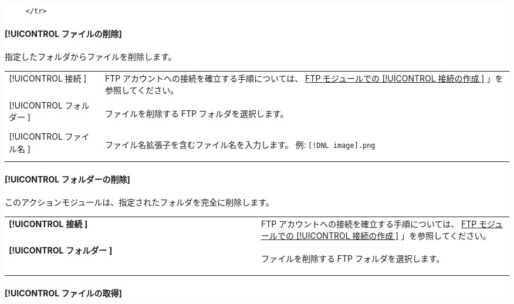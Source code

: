          </tr>
   </tbody>
</table>

#### [!UICONTROL ファイルの削除]

指定したフォルダからファイルを削除します。

<table style="table-layout:auto"> 
 <col> 
 <col> 
 <tbody> 
  <tr> 
   <td>[!UICONTROL 接続 ] </td> 
            <td class="TableStyle-TableStyle-List-options-in-steps-BodyD-Column2-LightGray">FTP アカウントへの接続を確立する手順については、 <a href="#Create" class="MCXref xref" >FTP モジュールでの [!UICONTROL 接続の作成 ]</a> 」を参照してください。</td>
  </tr> 
  <tr> 
   <td>[!UICONTROL フォルダー ] </td> 
   <td> <p>ファイルを削除する FTP フォルダを選択します。</p> </td> 
  </tr> 
  <tr> 
   <td>[!UICONTROL ファイル名 ]</td> 
   <td> <p> ファイル名拡張子を含むファイル名を入力します。 例: <code>[!DNL image].png</code></p> </td> 
  </tr> 
 </tbody> 
</table>

#### [!UICONTROL フォルダーの削除]

このアクションモジュールは、指定されたフォルダを完全に削除します。

<table style="width: 100%;" class="TableStyle-TableStyle-HeaderRow" cellspacing="15">
   <col style="width: 301px;" class="TableStyle-TableStyle-HeaderRow-Column-Column1" />
   <col style="width: 50%;" class="TableStyle-TableStyle-HeaderRow-Column-Column1" />
   <tbody>
         <tr class="TableStyle-TableStyle-HeaderRow-Body-LightGray">
            <td class="TableStyle-TableStyle-HeaderRow-BodyE-Column1-LightGray" style="font-weight: bold;">[!UICONTROL 接続 ]</td>
            <td class="TableStyle-TableStyle-HeaderRow-BodyD-Column1-LightGray">FTP アカウントへの接続を確立する手順については、 <a href="#Create" class="MCXref xref" >FTP モジュールでの [!UICONTROL 接続の作成 ]</a> 」を参照してください。</td>
         </tr>
         <tr class="TableStyle-TableStyle-HeaderRow-Body-MediumGray">
            <td class="TableStyle-TableStyle-HeaderRow-BodyB-Column1-MediumGray" style="font-weight: bold;">[!UICONTROL フォルダー ]</td>
            <td class="TableStyle-TableStyle-HeaderRow-BodyA-Column1-MediumGray">
               <p>ファイルを削除する FTP フォルダを選択します。</p>
            </td>
         </tr>
   </tbody>
</table>

#### [!UICONTROL ファイルの取得]
